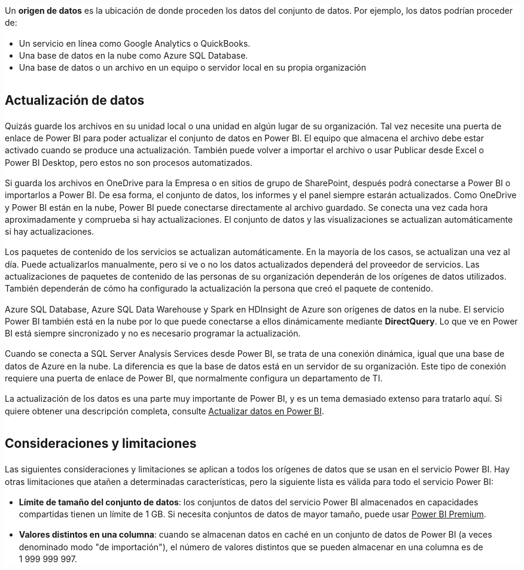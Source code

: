Un **origen de datos** es la ubicación de donde proceden los datos del conjunto de datos. Por ejemplo, los datos podrían proceder de:

* Un servicio en línea como Google Analytics o QuickBooks.
* Una base de datos en la nube como Azure SQL Database.
* Una base de datos o un archivo en un equipo o servidor local en su propia organización

## <a name="data-refresh"></a>Actualización de datos
Quizás guarde los archivos en su unidad local o una unidad en algún lugar de su organización. Tal vez necesite una puerta de enlace de Power BI para poder actualizar el conjunto de datos en Power BI. El equipo que almacena el archivo debe estar activado cuando se produce una actualización. También puede volver a importar el archivo o usar Publicar desde Excel o Power BI Desktop, pero estos no son procesos automatizados.

Si guarda los archivos en OneDrive para la Empresa o en sitios de grupo de SharePoint, después podrá conectarse a Power BI o importarlos a Power BI. De esa forma, el conjunto de datos, los informes y el panel siempre estarán actualizados. Como OneDrive y Power BI están en la nube, Power BI puede conectarse directamente al archivo guardado. Se conecta una vez cada hora aproximadamente y comprueba si hay actualizaciones. El conjunto de datos y las visualizaciones se actualizan automáticamente si hay actualizaciones.

Los paquetes de contenido de los servicios se actualizan automáticamente. En la mayoría de los casos, se actualizan una vez al día. Puede actualizarlos manualmente, pero si ve o no los datos actualizados dependerá del proveedor de servicios. Las actualizaciones de paquetes de contenido de las personas de su organización dependerán de los orígenes de datos utilizados. También dependerán de cómo ha configurado la actualización la persona que creó el paquete de contenido.

Azure SQL Database, Azure SQL Data Warehouse y Spark en HDInsight de Azure son orígenes de datos en la nube. El servicio Power BI también está en la nube por lo que puede conectarse a ellos dinámicamente mediante **DirectQuery**. Lo que ve en Power BI está siempre sincronizado y no es necesario programar la actualización.

Cuando se conecta a SQL Server Analysis Services desde Power BI, se trata de una conexión dinámica, igual que una base de datos de Azure en la nube. La diferencia es que la base de datos está en un servidor de su organización. Este tipo de conexión requiere una puerta de enlace de Power BI, que normalmente configura un departamento de TI.

La actualización de los datos es una parte muy importante de Power BI, y es un tema demasiado extenso para tratarlo aquí. Si quiere obtener una descripción completa, consulte [Actualizar datos en Power BI](refresh-data.md).

## <a name="considerations-and-limitations"></a>Consideraciones y limitaciones
Las siguientes consideraciones y limitaciones se aplican a todos los orígenes de datos que se usan en el servicio Power BI. Hay otras limitaciones que atañen a determinadas características, pero la siguiente lista es válida para todo el servicio Power BI:

* **Límite de tamaño del conjunto de datos**: los conjuntos de datos del servicio Power BI almacenados en capacidades compartidas tienen un límite de 1 GB. Si necesita conjuntos de datos de mayor tamaño, puede usar [Power BI Premium](../admin/service-premium-what-is.md).

* **Valores distintos en una columna**: cuando se almacenan datos en caché en un conjunto de datos de Power BI (a veces denominado modo "de importación"), el número de valores distintos que se pueden almacenar en una columna es de 1 999 999 997.
